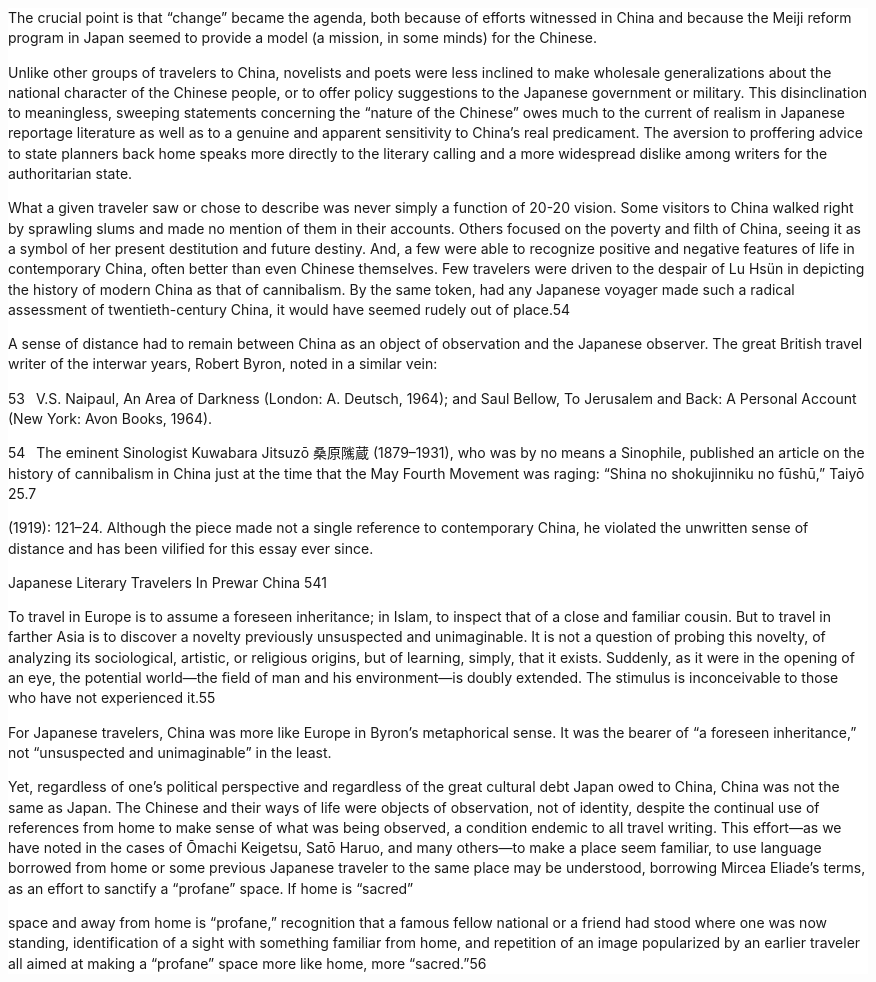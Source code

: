 The crucial point is that “change” became the agenda, both because of efforts witnessed in China and because the Meiji reform program in Japan seemed to provide a model \(a mission, in some minds\) for the Chinese. 

Unlike other groups of travelers to China, novelists and poets were less inclined to make wholesale generalizations about the national character of the Chinese people, or to offer policy suggestions to the Japanese government or military. This disinclination to meaningless, sweeping statements concerning the “nature of the Chinese” owes much to the current of realism in Japanese reportage literature as well as to a genuine and apparent sensitivity to China’s real predicament. The aversion to proffering advice to state planners back home speaks more directly to the literary calling and a more widespread dislike among writers for the authoritarian state. 

What a given traveler saw or chose to describe was never simply a function of 20-20 vision. Some visitors to China walked right by sprawling slums and made no mention of them in their accounts. Others focused on the poverty and filth of China, seeing it as a symbol of her present destitution and future destiny. And, a few were able to recognize positive and negative features of life in contemporary China, often better than even Chinese themselves. Few travelers were driven to the despair of Lu Hsün in depicting the history of modern China as that of cannibalism. By the same token, had any Japanese voyager made such a radical assessment of twentieth-century China, it would have seemed rudely out of place.54

A sense of distance had to remain between China as an object of observation and the Japanese observer. The great British travel writer of the interwar years, Robert Byron, noted in a similar vein:

53  V.S. Naipaul, An Area of Darkness \(London: A. Deutsch, 1964\); and Saul Bellow, To Jerusalem and Back: A Personal Account \(New York: Avon Books, 1964\). 

54  The eminent Sinologist Kuwabara Jitsuzō 桑原隲蔵 \(1879–1931\), who was by no means a Sinophile, published an article on the history of cannibalism in China just at the time that the May Fourth Movement was raging: “Shina no shokujinniku no fūshū,” Taiyō 25.7 

\(1919\): 121–24. Although the piece made not a single reference to contemporary China, he violated the unwritten sense of distance and has been vilified for this essay ever since. 

Japanese Literary Travelers In Prewar China 541

To travel in Europe is to assume a foreseen inheritance; in Islam, to inspect that of a close and familiar cousin. But to travel in farther Asia is to discover a novelty previously unsuspected and unimaginable. It is not a question of probing this novelty, of analyzing its sociological, artistic, or religious origins, but of learning, simply, that it exists. Suddenly, as it were in the opening of an eye, the potential world—the field of man and his environment—is doubly extended. The stimulus is inconceivable to those who have not experienced it.55

For Japanese travelers, China was more like Europe in Byron’s metaphorical sense. It was the bearer of “a foreseen inheritance,” not “unsuspected and unimaginable” in the least. 

Yet, regardless of one’s political perspective and regardless of the great cultural debt Japan owed to China, China was not the same as Japan. The Chinese and their ways of life were objects of observation, not of identity, despite the continual use of references from home to make sense of what was being observed, a condition endemic to all travel writing. This effort—as we have noted in the cases of Ōmachi Keigetsu, Satō Haruo, and many others—to make a place seem familiar, to use language borrowed from home or some previous Japanese traveler to the same place may be understood, borrowing Mircea Eliade’s terms, as an effort to sanctify a “profane” space. If home is “sacred” 

space and away from home is “profane,” recognition that a famous fellow national or a friend had stood where one was now standing, identification of a sight with something familiar from home, and repetition of an image popularized by an earlier traveler all aimed at making a “profane” space more like home, more “sacred.”56
